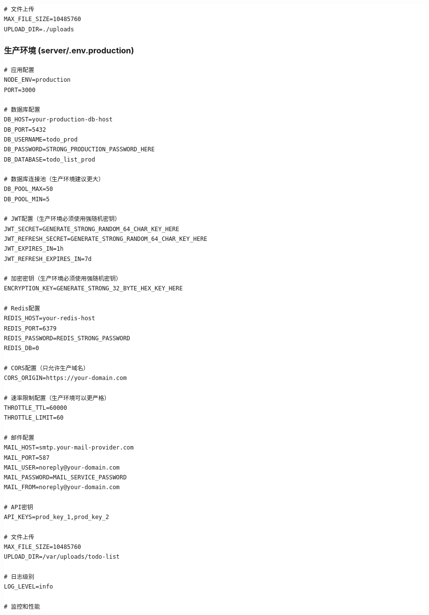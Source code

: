 ```env
# 文件上传
MAX_FILE_SIZE=10485760
UPLOAD_DIR=./uploads
```

### 生产环境 (server/.env.production)

```env
# 应用配置
NODE_ENV=production
PORT=3000

# 数据库配置
DB_HOST=your-production-db-host
DB_PORT=5432
DB_USERNAME=todo_prod
DB_PASSWORD=STRONG_PRODUCTION_PASSWORD_HERE
DB_DATABASE=todo_list_prod

# 数据库连接池（生产环境建议更大）
DB_POOL_MAX=50
DB_POOL_MIN=5

# JWT配置（生产环境必须使用强随机密钥）
JWT_SECRET=GENERATE_STRONG_RANDOM_64_CHAR_KEY_HERE
JWT_REFRESH_SECRET=GENERATE_STRONG_RANDOM_64_CHAR_KEY_HERE
JWT_EXPIRES_IN=1h
JWT_REFRESH_EXPIRES_IN=7d

# 加密密钥（生产环境必须使用强随机密钥）
ENCRYPTION_KEY=GENERATE_STRONG_32_BYTE_HEX_KEY_HERE

# Redis配置
REDIS_HOST=your-redis-host
REDIS_PORT=6379
REDIS_PASSWORD=REDIS_STRONG_PASSWORD
REDIS_DB=0

# CORS配置（只允许生产域名）
CORS_ORIGIN=https://your-domain.com

# 速率限制配置（生产环境可以更严格）
THROTTLE_TTL=60000
THROTTLE_LIMIT=60

# 邮件配置
MAIL_HOST=smtp.your-mail-provider.com
MAIL_PORT=587
MAIL_USER=noreply@your-domain.com
MAIL_PASSWORD=MAIL_SERVICE_PASSWORD
MAIL_FROM=noreply@your-domain.com

# API密钥
API_KEYS=prod_key_1,prod_key_2

# 文件上传
MAX_FILE_SIZE=10485760
UPLOAD_DIR=/var/uploads/todo-list

# 日志级别
LOG_LEVEL=info

# 监控和性能
```